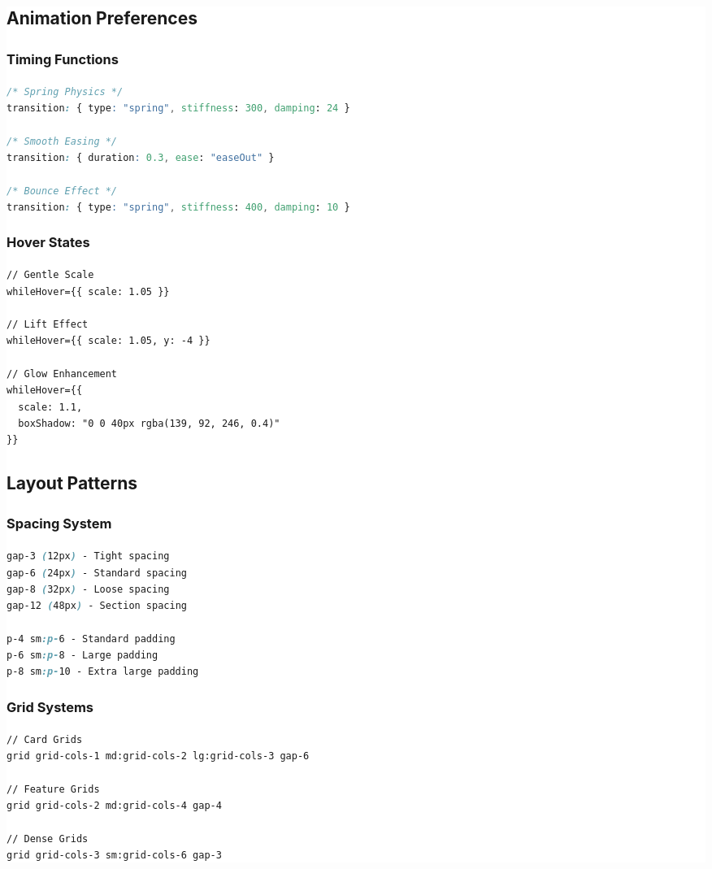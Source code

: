 ## Animation Preferences

### Timing Functions
```css
/* Spring Physics */
transition: { type: "spring", stiffness: 300, damping: 24 }

/* Smooth Easing */  
transition: { duration: 0.3, ease: "easeOut" }

/* Bounce Effect */
transition: { type: "spring", stiffness: 400, damping: 10 }
```

### Hover States
```tsx
// Gentle Scale
whileHover={{ scale: 1.05 }}

// Lift Effect  
whileHover={{ scale: 1.05, y: -4 }}

// Glow Enhancement
whileHover={{ 
  scale: 1.1,
  boxShadow: "0 0 40px rgba(139, 92, 246, 0.4)"
}}
```

## Layout Patterns

### Spacing System
```css
gap-3 (12px) - Tight spacing
gap-6 (24px) - Standard spacing  
gap-8 (32px) - Loose spacing
gap-12 (48px) - Section spacing

p-4 sm:p-6 - Standard padding
p-6 sm:p-8 - Large padding
p-8 sm:p-10 - Extra large padding
```

### Grid Systems
```tsx
// Card Grids
grid grid-cols-1 md:grid-cols-2 lg:grid-cols-3 gap-6

// Feature Grids  
grid grid-cols-2 md:grid-cols-4 gap-4

// Dense Grids
grid grid-cols-3 sm:grid-cols-6 gap-3
```

